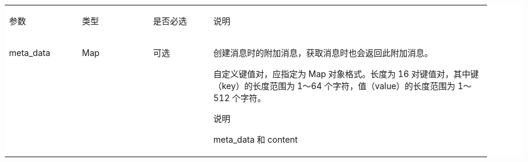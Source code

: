 <table data-ace-table-col-widths="121;118;100;461"><colgroup><col width="121"><col width="118"><col width="100"><col width="461"></colgroup><tbody><tr><td contenteditable="false"><div data-node="true" data-zone-id="xr1g9pcqynuja2p8eddfcbdoyggv6agqimfxc16qgevephi3g1gnakyvwnd9fe7n4ic2uj" data-zone-container="*" data-slate-editor="true" data-ace-inner-zone-content-wrapper-zone-id="xr1g9pcqynuja2p8eddfcbdoyggv6agqimfxc16qgevephi3g1gnakyvwnd9fe7n4ic2uj" contenteditable="false"><p><span data-leaf="true"><span data-string="true">参数</span></span><span data-leaf="true"><span data-string="true" data-enter="true"></span></span></p></div></td><td contenteditable="false"><div data-node="true" data-zone-id="xr1g9pcqynuja2p8eddfcbdoyggv6agqimfxc170968kl8zk78lmb6bnsh7kjwzjkpaofc" data-zone-container="*" data-slate-editor="true" data-ace-inner-zone-content-wrapper-zone-id="xr1g9pcqynuja2p8eddfcbdoyggv6agqimfxc170968kl8zk78lmb6bnsh7kjwzjkpaofc" contenteditable="false"><p><span data-leaf="true"><span data-string="true">类型</span></span><span data-leaf="true"><span data-string="true" data-enter="true"></span></span></p></div></td><td contenteditable="false"><div data-node="true" data-zone-id="xr1g9pcqynuja2p8eddfcbdoyggv6agqimfxc1odr30szoq4gpy3cbt99irkep31202the" data-zone-container="*" data-slate-editor="true" data-ace-inner-zone-content-wrapper-zone-id="xr1g9pcqynuja2p8eddfcbdoyggv6agqimfxc1odr30szoq4gpy3cbt99irkep31202the" contenteditable="false"><p><span data-leaf="true"><span data-string="true">是否必选</span></span><span data-leaf="true"><span data-string="true" data-enter="true"></span></span></p></div></td><td contenteditable="false"><div data-node="true" data-zone-id="xr1g9pcqynuja2p8eddfcbdoyggv6agqimfxc1ab4qkg9tpcvy75sssu0gu8fj5mdg6hri" data-zone-container="*" data-slate-editor="true" data-ace-inner-zone-content-wrapper-zone-id="xr1g9pcqynuja2p8eddfcbdoyggv6agqimfxc1ab4qkg9tpcvy75sssu0gu8fj5mdg6hri" contenteditable="false"><p><span data-leaf="true"><span data-string="true">说明</span></span><span data-leaf="true"><span data-string="true" data-enter="true"></span></span></p></div></td></tr><tr><td contenteditable="false"><div data-node="true" data-zone-id="xr1o0wckkmqt4ooasbqjqsey5vsj2cib9k0xc16qgevephi3g1gnakyvwnd9fe7n4ic2uj" data-zone-container="*" data-slate-editor="true" data-ace-inner-zone-content-wrapper-zone-id="xr1o0wckkmqt4ooasbqjqsey5vsj2cib9k0xc16qgevephi3g1gnakyvwnd9fe7n4ic2uj" contenteditable="false"><p><span data-leaf="true"><span id="aieZltNPihD" spellcheck="false"><span data-string="true">meta_data</span></span></span><span data-leaf="true"><span data-string="true" data-enter="true"></span></span></p></div></td><td contenteditable="false"><div data-node="true" data-zone-id="xr1o0wckkmqt4ooasbqjqsey5vsj2cib9k0xc170968kl8zk78lmb6bnsh7kjwzjkpaofc" data-zone-container="*" data-slate-editor="true" data-ace-inner-zone-content-wrapper-zone-id="xr1o0wckkmqt4ooasbqjqsey5vsj2cib9k0xc170968kl8zk78lmb6bnsh7kjwzjkpaofc" contenteditable="false"><p><span data-leaf="true"><span data-string="true">Map</span></span><span data-leaf="true"><span data-string="true" data-enter="true"></span></span></p></div></td><td contenteditable="false"><div data-node="true" data-zone-id="xr1o0wckkmqt4ooasbqjqsey5vsj2cib9k0xc1odr30szoq4gpy3cbt99irkep31202the" data-zone-container="*" data-slate-editor="true" data-ace-inner-zone-content-wrapper-zone-id="xr1o0wckkmqt4ooasbqjqsey5vsj2cib9k0xc1odr30szoq4gpy3cbt99irkep31202the" contenteditable="false"><p><span data-leaf="true"><span data-string="true">可选</span></span><span data-leaf="true"><span data-string="true" data-enter="true"></span></span></p></div></td><td contenteditable="false"><div data-zone-id="xr1o0wckkmqt4ooasbqjqsey5vsj2cib9k0xc1ab4qkg9tpcvy75sssu0gu8fj5mdg6hri" data-zone-container="*" data-slate-editor="true" data-ace-inner-zone-content-wrapper-zone-id="xr1o0wckkmqt4ooasbqjqsey5vsj2cib9k0xc1ab4qkg9tpcvy75sssu0gu8fj5mdg6hri" contenteditable="false"><div data-node="true"><p><span data-leaf="true"><span data-string="true">创建消息时的附加消息，获取消息时也会返回此附加消息。</span></span><span data-leaf="true"><span data-string="true" data-enter="true"></span></span></p></div><div data-node="true"><p><span data-leaf="true"><span data-string="true">自定义键值对，应指定为 Map 对象格式。长度为 16 对键值对，其中键（key）的长度范围为 1～64 个字符，值（value）的长度范围为 1～512 个字符。</span></span><span data-leaf="true"><span data-string="true" data-enter="true"></span></span></p></div><div data-node="true"><p><span data-leaf="true"></span></p><div><p><span data-void="true" contenteditable="false"></span></p><p><span>说明</span></p><p></p><div data-node="true" data-zone-id="HYigswVTkc" data-zone-container="*" data-slate-editor="true" contenteditable="false"><p><span data-leaf="true"><span data-string="true">meta_data 和 content